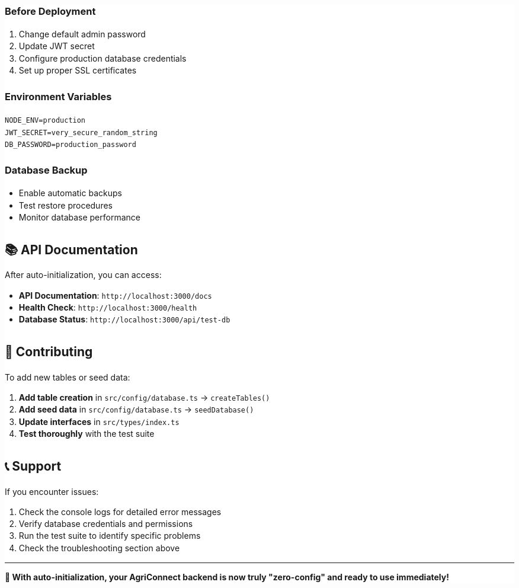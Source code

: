 ### **Before Deployment**
1. Change default admin password
2. Update JWT secret
3. Configure production database credentials
4. Set up proper SSL certificates

### **Environment Variables**
```env
NODE_ENV=production
JWT_SECRET=very_secure_random_string
DB_PASSWORD=production_password
```

### **Database Backup**
- Enable automatic backups
- Test restore procedures
- Monitor database performance

## 📚 **API Documentation**

After auto-initialization, you can access:
- **API Documentation**: `http://localhost:3000/docs`
- **Health Check**: `http://localhost:3000/health`
- **Database Status**: `http://localhost:3000/api/test-db`

## 🤝 **Contributing**

To add new tables or seed data:

1. **Add table creation** in `src/config/database.ts` → `createTables()`
2. **Add seed data** in `src/config/database.ts` → `seedDatabase()`
3. **Update interfaces** in `src/types/index.ts`
4. **Test thoroughly** with the test suite

## 📞 **Support**

If you encounter issues:

1. Check the console logs for detailed error messages
2. Verify database credentials and permissions
3. Run the test suite to identify specific problems
4. Check the troubleshooting section above

---

**🎉 With auto-initialization, your AgriConnect backend is now truly "zero-config" and ready to use immediately!**

